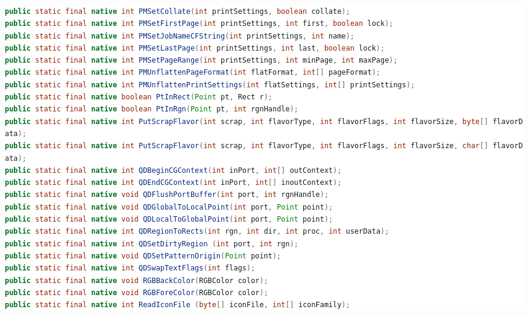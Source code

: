 ```java
public static final native int PMSetCollate(int printSettings, boolean collate);
public static final native int PMSetFirstPage(int printSettings, int first, boolean lock);
public static final native int PMSetJobNameCFString(int printSettings, int name); 
public static final native int PMSetLastPage(int printSettings, int last, boolean lock);
public static final native int PMSetPageRange(int printSettings, int minPage, int maxPage);
public static final native int PMUnflattenPageFormat(int flatFormat, int[] pageFormat); 
public static final native int PMUnflattenPrintSettings(int flatSettings, int[] printSettings); 
public static final native boolean PtInRect(Point pt, Rect r);
public static final native boolean PtInRgn(Point pt, int rgnHandle);
public static final native int PutScrapFlavor(int scrap, int flavorType, int flavorFlags, int flavorSize, byte[] flavorData);
public static final native int PutScrapFlavor(int scrap, int flavorType, int flavorFlags, int flavorSize, char[] flavorData);
public static final native int QDBeginCGContext(int inPort, int[] outContext);
public static final native int QDEndCGContext(int inPort, int[] inoutContext);
public static final native void QDFlushPortBuffer(int port, int rgnHandle);
public static final native void QDGlobalToLocalPoint(int port, Point point);
public static final native void QDLocalToGlobalPoint(int port, Point point);
public static final native int QDRegionToRects(int rgn, int dir, int proc, int userData);
public static final native int QDSetDirtyRegion (int port, int rgn);
public static final native void QDSetPatternOrigin(Point point);
public static final native int QDSwapTextFlags(int flags);
public static final native void RGBBackColor(RGBColor color);
public static final native void RGBForeColor(RGBColor color);
public static final native int ReadIconFile (byte[] iconFile, int[] iconFamily);
